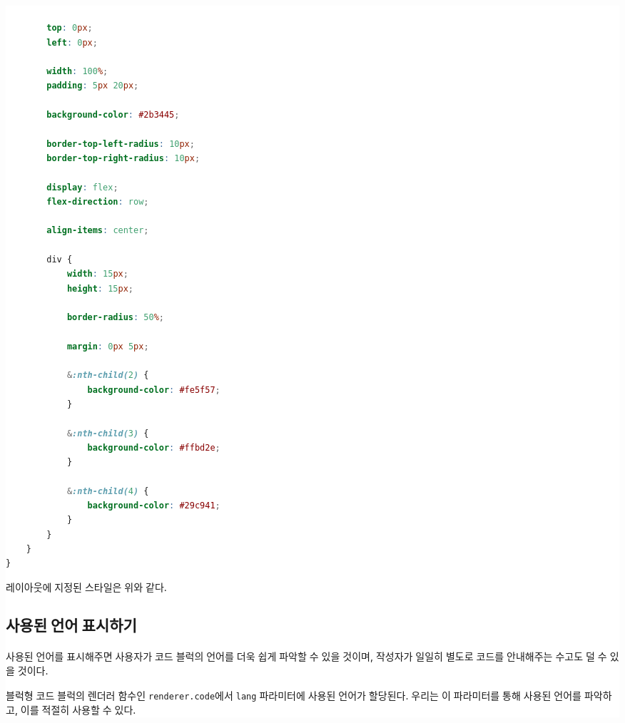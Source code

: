 ``` scss

		top: 0px;
		left: 0px;

		width: 100%;
		padding: 5px 20px;

		background-color: #2b3445;

		border-top-left-radius: 10px;
		border-top-right-radius: 10px;

		display: flex;
		flex-direction: row;

		align-items: center;

		div {
			width: 15px;
			height: 15px;

			border-radius: 50%;

			margin: 0px 5px;

			&:nth-child(2) {
				background-color: #fe5f57;
			}

			&:nth-child(3) {
				background-color: #ffbd2e;
			}

			&:nth-child(4) {
				background-color: #29c941;
			}
		}
	}
}
```

레이아웃에 지정된 스타일은 위와 같다.





## 사용된 언어 표시하기

사용된 언어를 표시해주면 사용자가 코드 블럭의 언어를 더욱 쉽게 파악할 수 있을 것이며, 작성자가 일일히 별도로 코드를 안내해주는 수고도 덜 수 있을 것이다.

블럭형 코드 블럭의 렌더러 함수인 `renderer.code`에서 `lang` 파라미터에 사용된 언어가 할당된다. 우리는 이 파라미터를 통해 사용된 언어를 파악하고, 이를 적절히 사용할 수 있다.
